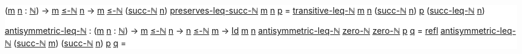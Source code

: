   <a id="3519" class="Symbol">(</a><a id="3520" href="elementary-number-theory.inequality-natural-numbers.html#3520" class="Bound">m</a> <a id="3522" href="elementary-number-theory.inequality-natural-numbers.html#3522" class="Bound">n</a> <a id="3524" class="Symbol">:</a> <a id="3526" href="elementary-number-theory.natural-numbers.html#1444" class="Datatype">ℕ</a><a id="3527" class="Symbol">)</a> <a id="3529" class="Symbol">→</a> <a id="3531" href="elementary-number-theory.inequality-natural-numbers.html#3520" class="Bound">m</a> <a id="3533" href="elementary-number-theory.inequality-natural-numbers.html#1551" class="Function Operator">≤-ℕ</a> <a id="3537" href="elementary-number-theory.inequality-natural-numbers.html#3522" class="Bound">n</a> <a id="3539" class="Symbol">→</a> <a id="3541" href="elementary-number-theory.inequality-natural-numbers.html#3520" class="Bound">m</a> <a id="3543" href="elementary-number-theory.inequality-natural-numbers.html#1551" class="Function Operator">≤-ℕ</a> <a id="3547" class="Symbol">(</a><a id="3548" href="elementary-number-theory.natural-numbers.html#1478" class="InductiveConstructor">succ-ℕ</a> <a id="3555" href="elementary-number-theory.inequality-natural-numbers.html#3522" class="Bound">n</a><a id="3556" class="Symbol">)</a>
<a id="3558" href="elementary-number-theory.inequality-natural-numbers.html#3494" class="Function">preserves-leq-succ-ℕ</a> <a id="3579" href="elementary-number-theory.inequality-natural-numbers.html#3579" class="Bound">m</a> <a id="3581" href="elementary-number-theory.inequality-natural-numbers.html#3581" class="Bound">n</a> <a id="3583" href="elementary-number-theory.inequality-natural-numbers.html#3583" class="Bound">p</a> <a id="3585" class="Symbol">=</a> <a id="3587" href="elementary-number-theory.inequality-natural-numbers.html#3300" class="Function">transitive-leq-ℕ</a> <a id="3604" href="elementary-number-theory.inequality-natural-numbers.html#3579" class="Bound">m</a> <a id="3606" href="elementary-number-theory.inequality-natural-numbers.html#3581" class="Bound">n</a> <a id="3608" class="Symbol">(</a><a id="3609" href="elementary-number-theory.natural-numbers.html#1478" class="InductiveConstructor">succ-ℕ</a> <a id="3616" href="elementary-number-theory.inequality-natural-numbers.html#3581" class="Bound">n</a><a id="3617" class="Symbol">)</a> <a id="3619" href="elementary-number-theory.inequality-natural-numbers.html#3583" class="Bound">p</a> <a id="3621" class="Symbol">(</a><a id="3622" href="elementary-number-theory.inequality-natural-numbers.html#2031" class="Function">succ-leq-ℕ</a> <a id="3633" href="elementary-number-theory.inequality-natural-numbers.html#3581" class="Bound">n</a><a id="3634" class="Symbol">)</a>

<a id="antisymmetric-leq-ℕ"></a><a id="3637" href="elementary-number-theory.inequality-natural-numbers.html#3637" class="Function">antisymmetric-leq-ℕ</a> <a id="3657" class="Symbol">:</a> <a id="3659" class="Symbol">(</a><a id="3660" href="elementary-number-theory.inequality-natural-numbers.html#3660" class="Bound">m</a> <a id="3662" href="elementary-number-theory.inequality-natural-numbers.html#3662" class="Bound">n</a> <a id="3664" class="Symbol">:</a> <a id="3666" href="elementary-number-theory.natural-numbers.html#1444" class="Datatype">ℕ</a><a id="3667" class="Symbol">)</a> <a id="3669" class="Symbol">→</a> <a id="3671" href="elementary-number-theory.inequality-natural-numbers.html#3660" class="Bound">m</a> <a id="3673" href="elementary-number-theory.inequality-natural-numbers.html#1551" class="Function Operator">≤-ℕ</a> <a id="3677" href="elementary-number-theory.inequality-natural-numbers.html#3662" class="Bound">n</a> <a id="3679" class="Symbol">→</a> <a id="3681" href="elementary-number-theory.inequality-natural-numbers.html#3662" class="Bound">n</a> <a id="3683" href="elementary-number-theory.inequality-natural-numbers.html#1551" class="Function Operator">≤-ℕ</a> <a id="3687" href="elementary-number-theory.inequality-natural-numbers.html#3660" class="Bound">m</a> <a id="3689" class="Symbol">→</a> <a id="3691" href="foundation-core.identity-types.html#641" class="Datatype">Id</a> <a id="3694" href="elementary-number-theory.inequality-natural-numbers.html#3660" class="Bound">m</a> <a id="3696" href="elementary-number-theory.inequality-natural-numbers.html#3662" class="Bound">n</a>
<a id="3698" href="elementary-number-theory.inequality-natural-numbers.html#3637" class="Function">antisymmetric-leq-ℕ</a> <a id="3718" href="elementary-number-theory.natural-numbers.html#1465" class="InductiveConstructor">zero-ℕ</a> <a id="3725" href="elementary-number-theory.natural-numbers.html#1465" class="InductiveConstructor">zero-ℕ</a> <a id="3732" href="elementary-number-theory.inequality-natural-numbers.html#3732" class="Bound">p</a> <a id="3734" href="elementary-number-theory.inequality-natural-numbers.html#3734" class="Bound">q</a> <a id="3736" class="Symbol">=</a> <a id="3738" href="foundation-core.identity-types.html#694" class="InductiveConstructor">refl</a>
<a id="3743" href="elementary-number-theory.inequality-natural-numbers.html#3637" class="Function">antisymmetric-leq-ℕ</a> <a id="3763" class="Symbol">(</a><a id="3764" href="elementary-number-theory.natural-numbers.html#1478" class="InductiveConstructor">succ-ℕ</a> <a id="3771" href="elementary-number-theory.inequality-natural-numbers.html#3771" class="Bound">m</a><a id="3772" class="Symbol">)</a> <a id="3774" class="Symbol">(</a><a id="3775" href="elementary-number-theory.natural-numbers.html#1478" class="InductiveConstructor">succ-ℕ</a> <a id="3782" href="elementary-number-theory.inequality-natural-numbers.html#3782" class="Bound">n</a><a id="3783" class="Symbol">)</a> <a id="3785" href="elementary-number-theory.inequality-natural-numbers.html#3785" class="Bound">p</a> <a id="3787" href="elementary-number-theory.inequality-natural-numbers.html#3787" class="Bound">q</a> <a id="3789" class="Symbol">=</a>